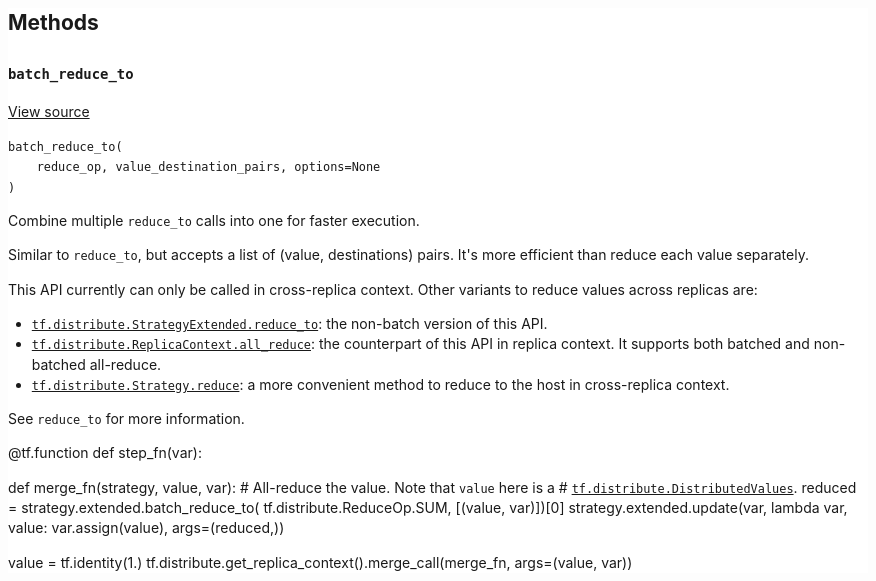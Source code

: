 </td>
</tr>
</table>



## Methods

<h3 id="batch_reduce_to"><code>batch_reduce_to</code></h3>

<a target="_blank" class="external" href="/code/stable/tensorflow/python/distribute/distribute_lib.py">View source</a>

<pre class="devsite-click-to-copy prettyprint lang-py tfo-signature-link">
<code>batch_reduce_to(
    reduce_op, value_destination_pairs, options=None
)
</code></pre>

Combine multiple `reduce_to` calls into one for faster execution.

Similar to `reduce_to`, but accepts a list of (value, destinations) pairs.
It's more efficient than reduce each value separately.

This API currently can only be called in cross-replica context. Other
variants to reduce values across replicas are:
* <a href="../../../../tf/distribute/StrategyExtended.md#reduce_to"><code>tf.distribute.StrategyExtended.reduce_to</code></a>: the non-batch version of
  this API.
* <a href="../../../../tf/distribute/ReplicaContext.md#all_reduce"><code>tf.distribute.ReplicaContext.all_reduce</code></a>: the counterpart of this API
  in replica context. It supports both batched and non-batched all-reduce.
* <a href="../../../../tf/distribute/Strategy.md#reduce"><code>tf.distribute.Strategy.reduce</code></a>: a more convenient method to reduce
  to the host in cross-replica context.

See `reduce_to` for more information.

@tf.function
def step_fn(var):

  def merge_fn(strategy, value, var):
    # All-reduce the value. Note that `value` here is a
    # <a href="../../../../tf/distribute/DistributedValues.md"><code>tf.distribute.DistributedValues</code></a>.
    reduced = strategy.extended.batch_reduce_to(
        tf.distribute.ReduceOp.SUM, [(value, var)])[0]
    strategy.extended.update(var, lambda var, value: var.assign(value),
        args=(reduced,))

  value = tf.identity(1.)
  tf.distribute.get_replica_context().merge_call(merge_fn,
    args=(value, var))
